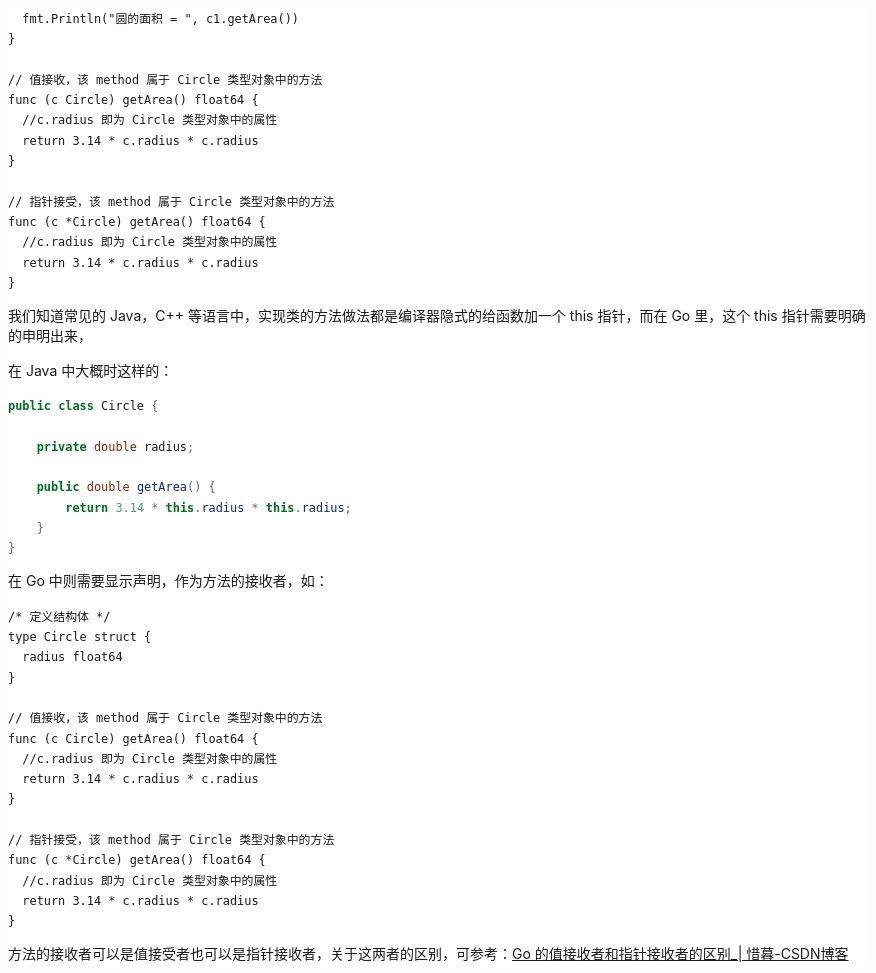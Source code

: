 ```
  fmt.Println("圆的面积 = ", c1.getArea())
}

// 值接收，该 method 属于 Circle 类型对象中的方法
func (c Circle) getArea() float64 {
  //c.radius 即为 Circle 类型对象中的属性
  return 3.14 * c.radius * c.radius
}

// 指针接受，该 method 属于 Circle 类型对象中的方法
func (c *Circle) getArea() float64 {
  //c.radius 即为 Circle 类型对象中的属性
  return 3.14 * c.radius * c.radius
}
```

我们知道常见的 Java，C++ 等语言中，实现类的方法做法都是编译器隐式的给函数加一个 this 指针，而在 Go 里，这个 this 指针需要明确的申明出来，

在 Java 中大概时这样的：

```java
public class Circle {

    private double radius;

    public double getArea() {
        return 3.14 * this.radius * this.radius;
    }
}
```

在 Go 中则需要显示声明，作为方法的接收者，如：

```
/* 定义结构体 */
type Circle struct {
  radius float64
}

// 值接收，该 method 属于 Circle 类型对象中的方法
func (c Circle) getArea() float64 {
  //c.radius 即为 Circle 类型对象中的属性
  return 3.14 * c.radius * c.radius
}

// 指针接受，该 method 属于 Circle 类型对象中的方法
func (c *Circle) getArea() float64 {
  //c.radius 即为 Circle 类型对象中的属性
  return 3.14 * c.radius * c.radius
}
```



方法的接收者可以是值接受者也可以是指针接收者，关于这两者的区别，可参考：[Go 的值接收者和指针接收者的区别_| 惜暮-CSDN博客](https://blog.csdn.net/u010853261/article/details/100941972)
